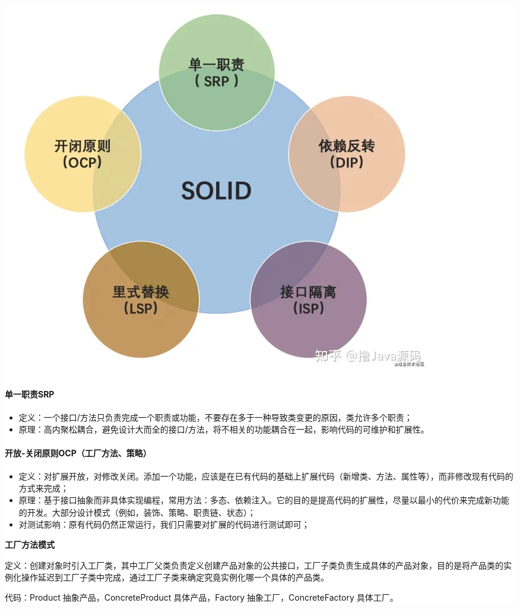 ![img](imgs/1669857883679-353304e4-1f58-4df9-9789-14206fb18d78.webp)

#### 单一职责SRP

- 定义：一个接口/方法只负责完成一个职责或功能，不要存在多于一种导致类变更的原因，类允许多个职责；
- 原理：高内聚松耦合，避免设计大而全的接口/方法，将不相关的功能耦合在一起，影响代码的可维护和扩展性。

#### 开放-关闭原则OCP（工厂方法、策略）

- 定义：对扩展开放，对修改关闭。添加一个功能，应该是在已有代码的基础上扩展代码（新增类、方法、属性等），而非修改现有代码的方式来完成；
- 原理：基于接口抽象而非具体实现编程，常用方法：多态、依赖注入。它的目的是提高代码的扩展性，尽量以最小的代价来完成新功能的开发。大部分设计模式（例如，装饰、策略、职责链、状态）；
- 对测试影响：原有代码仍然正常运行，我们只需要对扩展的代码进行测试即可；

**工厂方法模式**

定义：创建对象时引入工厂类，其中工厂父类负责定义创建产品对象的公共接口，工厂子类负责生成具体的产品对象，目的是将产品类的实例化操作延迟到工厂子类中完成，通过工厂子类来确定究竟实例化哪一个具体的产品类。

代码：Product 抽象产品，ConcreteProduct 具体产品，Factory 抽象工厂，ConcreteFactory 具体工厂。
